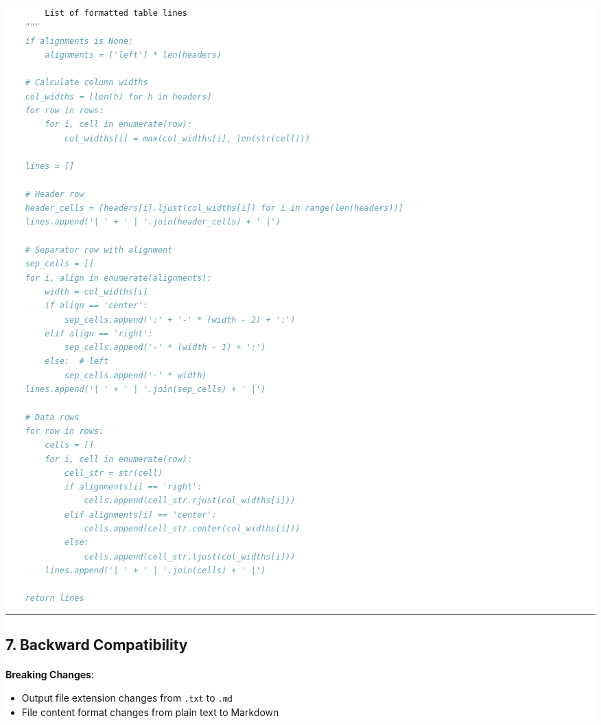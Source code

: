 ```python
        List of formatted table lines
    """
    if alignments is None:
        alignments = ['left'] * len(headers)

    # Calculate column widths
    col_widths = [len(h) for h in headers]
    for row in rows:
        for i, cell in enumerate(row):
            col_widths[i] = max(col_widths[i], len(str(cell)))

    lines = []

    # Header row
    header_cells = [headers[i].ljust(col_widths[i]) for i in range(len(headers))]
    lines.append('| ' + ' | '.join(header_cells) + ' |')

    # Separator row with alignment
    sep_cells = []
    for i, align in enumerate(alignments):
        width = col_widths[i]
        if align == 'center':
            sep_cells.append(':' + '-' * (width - 2) + ':')
        elif align == 'right':
            sep_cells.append('-' * (width - 1) + ':')
        else:  # left
            sep_cells.append('-' * width)
    lines.append('| ' + ' | '.join(sep_cells) + ' |')

    # Data rows
    for row in rows:
        cells = []
        for i, cell in enumerate(row):
            cell_str = str(cell)
            if alignments[i] == 'right':
                cells.append(cell_str.rjust(col_widths[i]))
            elif alignments[i] == 'center':
                cells.append(cell_str.center(col_widths[i]))
            else:
                cells.append(cell_str.ljust(col_widths[i]))
        lines.append('| ' + ' | '.join(cells) + ' |')

    return lines
```

---

## 7. Backward Compatibility

**Breaking Changes**:
- Output file extension changes from `.txt` to `.md`
- File content format changes from plain text to Markdown
